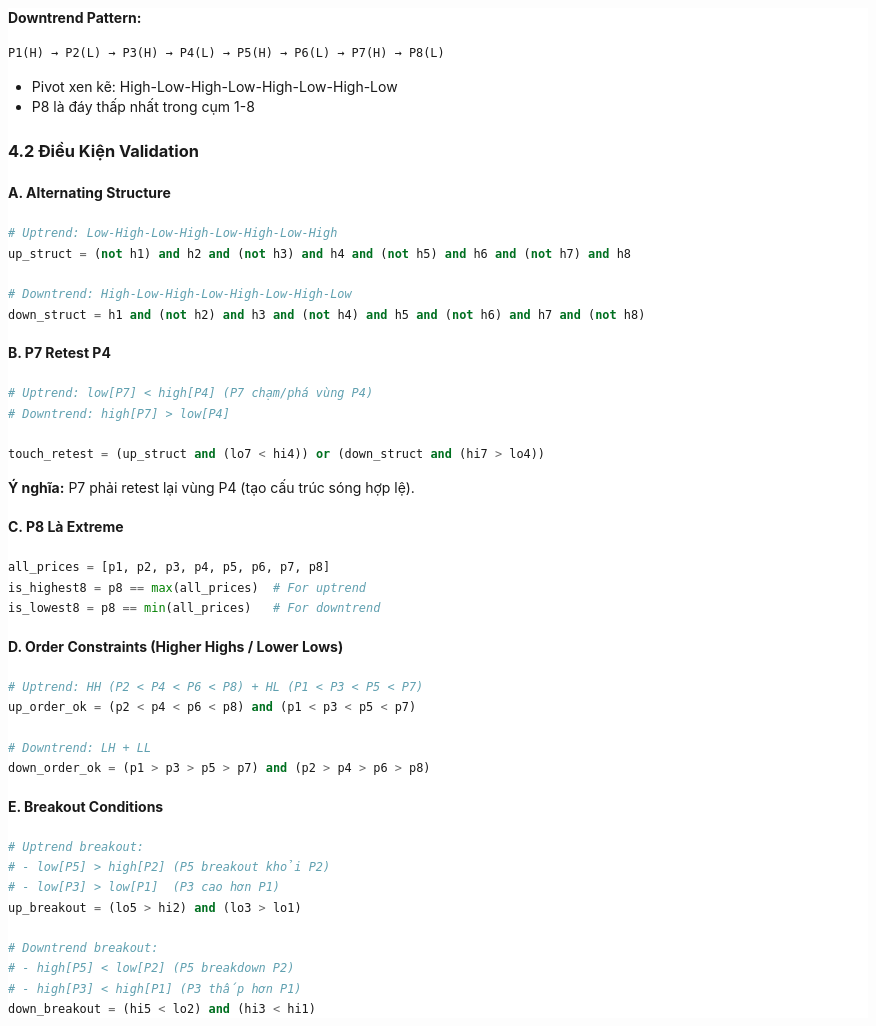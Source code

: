 **Downtrend Pattern:**
```
P1(H) → P2(L) → P3(H) → P4(L) → P5(H) → P6(L) → P7(H) → P8(L)
```
- Pivot xen kẽ: High-Low-High-Low-High-Low-High-Low
- P8 là đáy thấp nhất trong cụm 1-8

### 4.2 Điều Kiện Validation

#### A. Alternating Structure
```python
# Uptrend: Low-High-Low-High-Low-High-Low-High
up_struct = (not h1) and h2 and (not h3) and h4 and (not h5) and h6 and (not h7) and h8

# Downtrend: High-Low-High-Low-High-Low-High-Low  
down_struct = h1 and (not h2) and h3 and (not h4) and h5 and (not h6) and h7 and (not h8)
```

#### B. P7 Retest P4
```python
# Uptrend: low[P7] < high[P4] (P7 chạm/phá vùng P4)
# Downtrend: high[P7] > low[P4]

touch_retest = (up_struct and (lo7 < hi4)) or (down_struct and (hi7 > lo4))
```

**Ý nghĩa:** P7 phải retest lại vùng P4 (tạo cấu trúc sóng hợp lệ).

#### C. P8 Là Extreme
```python
all_prices = [p1, p2, p3, p4, p5, p6, p7, p8]
is_highest8 = p8 == max(all_prices)  # For uptrend
is_lowest8 = p8 == min(all_prices)   # For downtrend
```

#### D. Order Constraints (Higher Highs / Lower Lows)
```python
# Uptrend: HH (P2 < P4 < P6 < P8) + HL (P1 < P3 < P5 < P7)
up_order_ok = (p2 < p4 < p6 < p8) and (p1 < p3 < p5 < p7)

# Downtrend: LH + LL
down_order_ok = (p1 > p3 > p5 > p7) and (p2 > p4 > p6 > p8)
```

#### E. Breakout Conditions
```python
# Uptrend breakout: 
# - low[P5] > high[P2] (P5 breakout khỏi P2)
# - low[P3] > low[P1]  (P3 cao hơn P1)
up_breakout = (lo5 > hi2) and (lo3 > lo1)

# Downtrend breakout:
# - high[P5] < low[P2] (P5 breakdown P2)
# - high[P3] < high[P1] (P3 thấp hơn P1)
down_breakout = (hi5 < lo2) and (hi3 < hi1)
```
